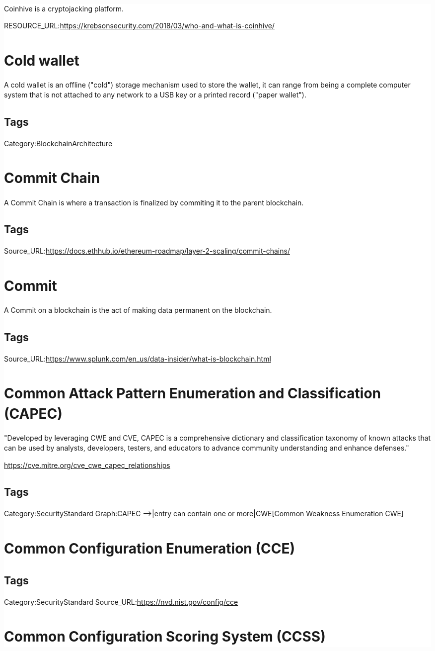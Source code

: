 Coinhive is a cryptojacking platform.

RESOURCE_URL:https://krebsonsecurity.com/2018/03/who-and-what-is-coinhive/
# Cold wallet

A cold wallet is an offline ("cold") storage mechanism used to store the wallet, it can range from being a complete computer system that is not attached to any network to a USB key or a printed record ("paper wallet").

## Tags

Category:BlockchainArchitecture
# Commit Chain
A Commit Chain is where a transaction is finalized by commiting it to the parent blockchain.
## Tags
Source_URL:https://docs.ethhub.io/ethereum-roadmap/layer-2-scaling/commit-chains/
# Commit
A Commit on a blockchain is the act of making data permanent on the blockchain.
## Tags
Source_URL:https://www.splunk.com/en_us/data-insider/what-is-blockchain.html
# Common Attack Pattern Enumeration and Classification (CAPEC)

"Developed by leveraging CWE and CVE, CAPEC is a comprehensive dictionary and classification taxonomy of known attacks that can be used by analysts, developers, testers, and educators to advance community understanding and enhance defenses."

https://cve.mitre.org/cve_cwe_capec_relationships

## Tags

Category:SecurityStandard
Graph:CAPEC -->|entry can contain one or more|CWE[Common Weakness Enumeration CWE]
# Common Configuration Enumeration (CCE)

## Tags

Category:SecurityStandard
Source_URL:https://nvd.nist.gov/config/cce
# Common Configuration Scoring System (CCSS)
